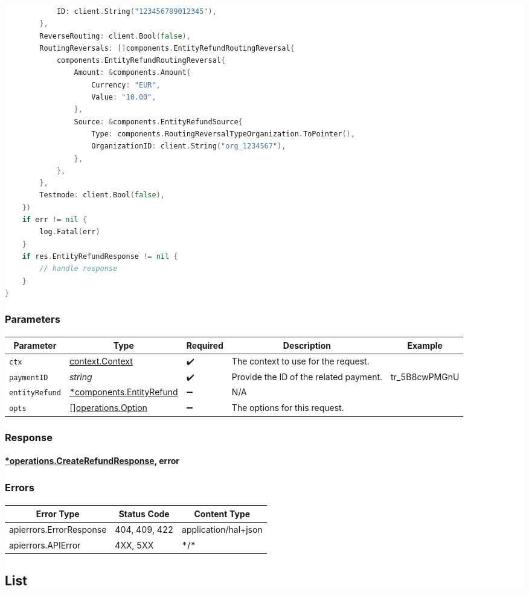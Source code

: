 ```go
            ID: client.String("123456789012345"),
        },
        ReverseRouting: client.Bool(false),
        RoutingReversals: []components.EntityRefundRoutingReversal{
            components.EntityRefundRoutingReversal{
                Amount: &components.Amount{
                    Currency: "EUR",
                    Value: "10.00",
                },
                Source: &components.EntityRefundSource{
                    Type: components.RoutingReversalTypeOrganization.ToPointer(),
                    OrganizationID: client.String("org_1234567"),
                },
            },
        },
        Testmode: client.Bool(false),
    })
    if err != nil {
        log.Fatal(err)
    }
    if res.EntityRefundResponse != nil {
        // handle response
    }
}
```

### Parameters

| Parameter                                                           | Type                                                                | Required                                                            | Description                                                         | Example                                                             |
| ------------------------------------------------------------------- | ------------------------------------------------------------------- | ------------------------------------------------------------------- | ------------------------------------------------------------------- | ------------------------------------------------------------------- |
| `ctx`                                                               | [context.Context](https://pkg.go.dev/context#Context)               | :heavy_check_mark:                                                  | The context to use for the request.                                 |                                                                     |
| `paymentID`                                                         | *string*                                                            | :heavy_check_mark:                                                  | Provide the ID of the related payment.                              | tr_5B8cwPMGnU                                                       |
| `entityRefund`                                                      | [*components.EntityRefund](../../models/components/entityrefund.md) | :heavy_minus_sign:                                                  | N/A                                                                 |                                                                     |
| `opts`                                                              | [][operations.Option](../../models/operations/option.md)            | :heavy_minus_sign:                                                  | The options for this request.                                       |                                                                     |

### Response

**[*operations.CreateRefundResponse](../../models/operations/createrefundresponse.md), error**

### Errors

| Error Type              | Status Code             | Content Type            |
| ----------------------- | ----------------------- | ----------------------- |
| apierrors.ErrorResponse | 404, 409, 422           | application/hal+json    |
| apierrors.APIError      | 4XX, 5XX                | \*/\*                   |

## List
